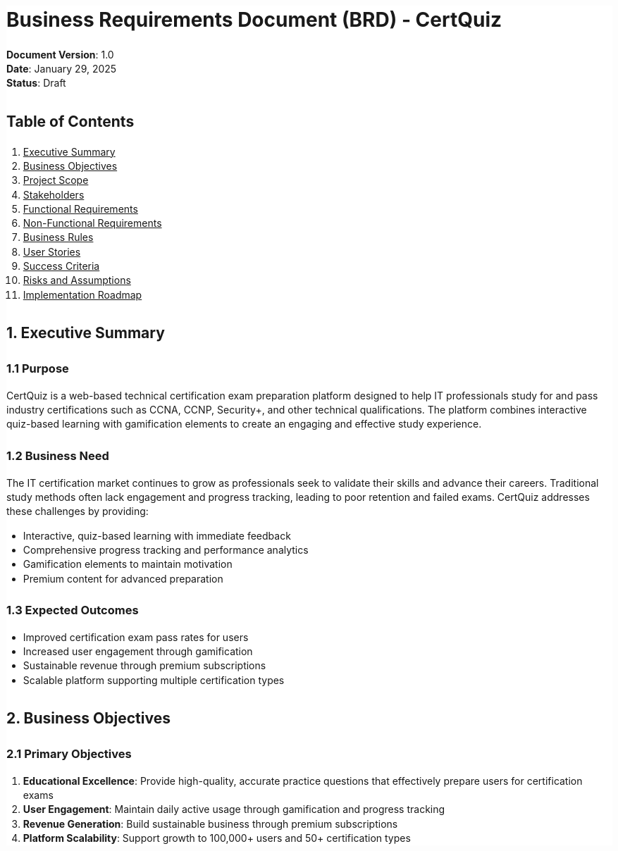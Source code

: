 # Business Requirements Document (BRD) - CertQuiz

**Document Version**: 1.0  
**Date**: January 29, 2025  
**Status**: Draft

## Table of Contents

1. [Executive Summary](#1-executive-summary)
2. [Business Objectives](#2-business-objectives)
3. [Project Scope](#3-project-scope)
4. [Stakeholders](#4-stakeholders)
5. [Functional Requirements](#5-functional-requirements)
6. [Non-Functional Requirements](#6-non-functional-requirements)
7. [Business Rules](#7-business-rules)
8. [User Stories](#8-user-stories)
9. [Success Criteria](#9-success-criteria)
10. [Risks and Assumptions](#10-risks-and-assumptions)
11. [Implementation Roadmap](#11-implementation-roadmap)

## 1. Executive Summary

### 1.1 Purpose
CertQuiz is a web-based technical certification exam preparation platform designed to help IT professionals study for and pass industry certifications such as CCNA, CCNP, Security+, and other technical qualifications. The platform combines interactive quiz-based learning with gamification elements to create an engaging and effective study experience.

### 1.2 Business Need
The IT certification market continues to grow as professionals seek to validate their skills and advance their careers. Traditional study methods often lack engagement and progress tracking, leading to poor retention and failed exams. CertQuiz addresses these challenges by providing:
- Interactive, quiz-based learning with immediate feedback
- Comprehensive progress tracking and performance analytics
- Gamification elements to maintain motivation
- Premium content for advanced preparation

### 1.3 Expected Outcomes
- Improved certification exam pass rates for users
- Increased user engagement through gamification
- Sustainable revenue through premium subscriptions
- Scalable platform supporting multiple certification types

## 2. Business Objectives

### 2.1 Primary Objectives
1. **Educational Excellence**: Provide high-quality, accurate practice questions that effectively prepare users for certification exams
2. **User Engagement**: Maintain daily active usage through gamification and progress tracking
3. **Revenue Generation**: Build sustainable business through premium subscriptions
4. **Platform Scalability**: Support growth to 100,000+ users and 50+ certification types
